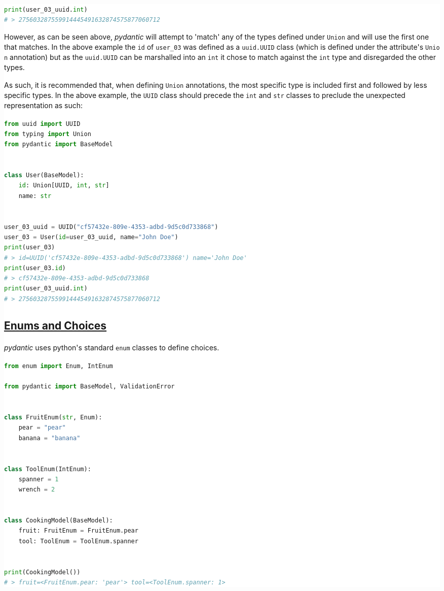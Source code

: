 ```python
print(user_03_uuid.int)
# > 275603287559914445491632874575877060712
```

However, as can be seen above, *pydantic* will attempt to 'match' any of the
types defined under `Union` and will use the first one that matches. In the
above example the `id` of `user_03` was defined as a `uuid.UUID` class (which is
defined under the attribute's `Union` annotation) but as the `uuid.UUID` can be
marshalled into an `int` it chose to match against the `int` type and
disregarded the other types.

As such, it is recommended that, when defining `Union` annotations, the most
specific type is included first and followed by less specific types. In the
above example, the `UUID` class should precede the `int` and `str` classes to
preclude the unexpected representation as such:

```python
from uuid import UUID
from typing import Union
from pydantic import BaseModel


class User(BaseModel):
    id: Union[UUID, int, str]
    name: str


user_03_uuid = UUID("cf57432e-809e-4353-adbd-9d5c0d733868")
user_03 = User(id=user_03_uuid, name="John Doe")
print(user_03)
# > id=UUID('cf57432e-809e-4353-adbd-9d5c0d733868') name='John Doe'
print(user_03.id)
# > cf57432e-809e-4353-adbd-9d5c0d733868
print(user_03_uuid.int)
# > 275603287559914445491632874575877060712
```

## [Enums and Choices](https://pydantic-docs.helpmanual.io/usage/types/#enums-and-choices)

*pydantic* uses python's standard `enum` classes to define choices.

```python
from enum import Enum, IntEnum

from pydantic import BaseModel, ValidationError


class FruitEnum(str, Enum):
    pear = "pear"
    banana = "banana"


class ToolEnum(IntEnum):
    spanner = 1
    wrench = 2


class CookingModel(BaseModel):
    fruit: FruitEnum = FruitEnum.pear
    tool: ToolEnum = ToolEnum.spanner


print(CookingModel())
# > fruit=<FruitEnum.pear: 'pear'> tool=<ToolEnum.spanner: 1>
```